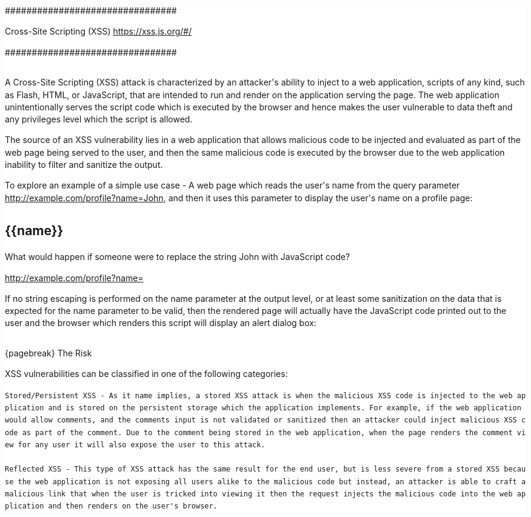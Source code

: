 ################################

Cross-Site Scripting (XSS)
https://xss.js.org/#/

################################
##
##
##

A Cross-Site Scripting (XSS) attack is characterized by an attacker's ability to inject to a web application, scripts of any kind, such as Flash, HTML, or JavaScript, that are intended to run and render on the application serving the page. The web application unintentionally serves the script code which is executed by the browser and hence makes the user vulnerable to data theft and any privileges level which the script is allowed.

The source of an XSS vulnerability lies in a web application that allows malicious code to be injected and evaluated as part of the web page being served to the user, and then the same malicious code is executed by the browser due to the web application inability to filter and sanitize the output.

To explore an example of a simple use case - A web page which reads the user's name from the query parameter http://example.com/profile?name=John, and then it uses this parameter to display the user's name on a profile page:

<div>
  <h2>{{name}}</h2>
</div>

What would happen if someone were to replace the string John with JavaScript code?

http://example.com/profile?name=<script>alert("xss")</script>

If no string escaping is performed on the name parameter at the output level, or at least some sanitization on the data that is expected for the name parameter to be valid, then the rendered page will actually have the JavaScript code printed out to the user and the browser which renders this script will display an alert dialog box:

<div>
  <h2><script>alert("xss")</script></h2>
</div>

{pagebreak}
The Risk

XSS vulnerabilities can be classified in one of the following categories:

    Stored/Persistent XSS - As it name implies, a stored XSS attack is when the malicious XSS code is injected to the web application and is stored on the persistent storage which the application implements. For example, if the web application would allow comments, and the comments input is not validated or sanitized then an attacker could inject malicious XSS code as part of the comment. Due to the comment being stored in the web application, when the page renders the comment view for any user it will also expose the user to this attack.

    Reflected XSS - This type of XSS attack has the same result for the end user, but is less severe from a stored XSS because the web application is not exposing all users alike to the malicious code but instead, an attacker is able to craft a malicious link that when the user is tricked into viewing it then the request injects the malicious code into the web application and then renders on the user's browser.
